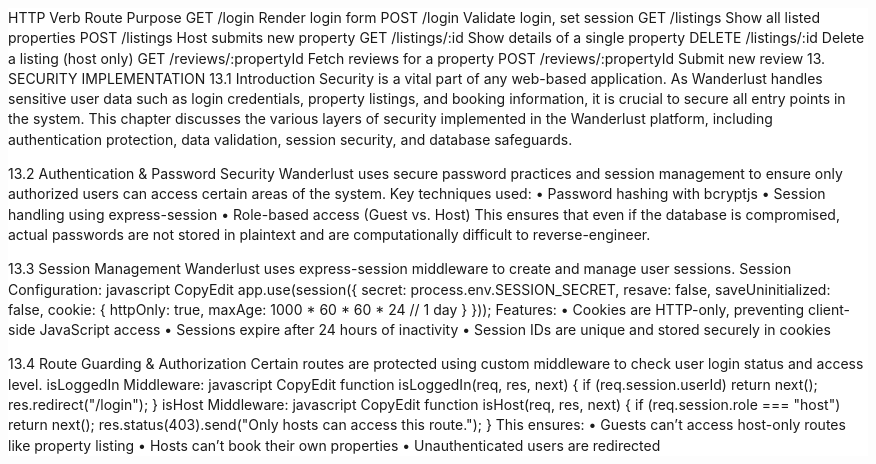 HTTP Verb Route 	Purpose 
GET 	/login 	Render login form 
POST 	/login 	Validate login, set session 
GET 	/listings 	Show all listed properties 
POST 	/listings 	Host submits new property 
GET 	/listings/:id 	Show details of a single property 
DELETE 	/listings/:id 	Delete a listing (host only) 
GET 	/reviews/:propertyId Fetch reviews for a property 
POST 	/reviews/:propertyId Submit new review 
 13. SECURITY IMPLEMENTATION 
13.1	 Introduction 
Security is a vital part of any web-based application. As Wanderlust handles sensitive user data such as login credentials, property listings, and booking information, it is crucial to secure all entry points in the system. 
This chapter discusses the various layers of security implemented in the Wanderlust platform, including authentication protection, data validation, session security, and database safeguards. 

13.2	 Authentication & Password Security 
Wanderlust uses secure password practices and session management to ensure only authorized users can access certain areas of the system. 
 Key techniques used: 
•	Password hashing with bcryptjs 
•	Session handling using express-session 
•	Role-based access (Guest vs. Host) 
This ensures that even if the database is compromised, actual passwords are not stored in plaintext and are computationally difficult to reverse-engineer. 

13.3 Session Management 
Wanderlust uses express-session middleware to create and manage user sessions. 
 Session Configuration: 
javascript CopyEdit app.use(session({   secret: process.env.SESSION_SECRET,   resave: false,   saveUninitialized: false,   cookie: {     httpOnly: true,     maxAge: 1000 * 60 * 60 * 24 // 1 day 
  } 
})); 
 Features: 
•	Cookies are HTTP-only, preventing client-side JavaScript access 
•	Sessions expire after 24 hours of inactivity 
•	Session IDs are unique and stored securely in cookies 

13.4 Route Guarding & Authorization 
Certain routes are protected using custom middleware to check user login status and access level. 
 isLoggedIn Middleware: 
javascript CopyEdit function isLoggedIn(req, res, next) {   if (req.session.userId) return next();   res.redirect("/login"); 
} 
 isHost Middleware: 
javascript CopyEdit function isHost(req, res, next) {   if (req.session.role === "host") return next();   res.status(403).send("Only hosts can access this route."); 
} 
This ensures: 
•	Guests can’t access host-only routes like property listing 
•	Hosts can’t book their own properties 
•	Unauthenticated users are redirected 
 
